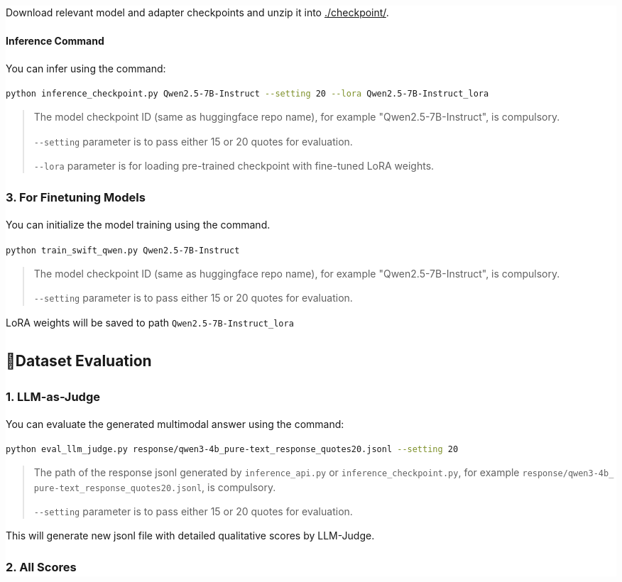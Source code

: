 Download relevant model and adapter checkpoints and unzip it into [./checkpoint/](https://github.com/MMDocRAG/MMDocRAG/tree/main/checkpoint).



#### Inference Command

You can infer using the command:

```bash
python inference_checkpoint.py Qwen2.5-7B-Instruct --setting 20 --lora Qwen2.5-7B-Instruct_lora
```

>The model checkpoint ID (same as huggingface repo name), for example "Qwen2.5-7B-Instruct", is compulsory.
>
>`--setting` parameter is to pass either 15 or 20 quotes for evaluation.
>
>`--lora` parameter is for loading pre-trained checkpoint with fine-tuned LoRA weights.



### 3. For Finetuning Models

You can initialize the model training using the command.

```bash
python train_swift_qwen.py Qwen2.5-7B-Instruct
```

>The model checkpoint ID (same as huggingface repo name), for example "Qwen2.5-7B-Instruct", is compulsory.
>
>`--setting` parameter is to pass either 15 or 20 quotes for evaluation.

LoRA weights will be saved to path `Qwen2.5-7B-Instruct_lora`





## 🔮Dataset Evaluation

### 1. LLM-as-Judge

You can evaluate the generated multimodal answer using the command:

```bash
python eval_llm_judge.py response/qwen3-4b_pure-text_response_quotes20.jsonl --setting 20
```

>The path of the response jsonl generated by `inference_api.py` or `inference_checkpoint.py`, for example `response/qwen3-4b_pure-text_response_quotes20.jsonl`, is compulsory.
>
>`--setting` parameter is to pass either 15 or 20 quotes for evaluation.

This will generate new jsonl file with detailed qualitative scores by LLM-Judge.

### 2. All Scores
